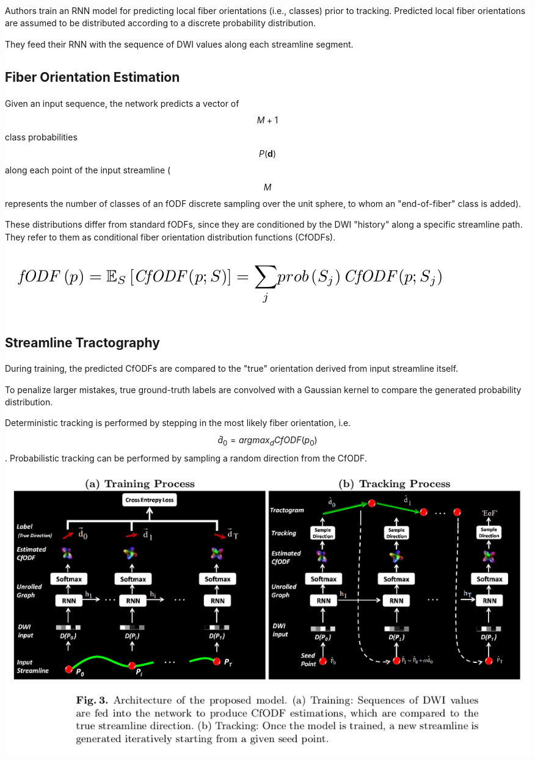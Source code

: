 Authors train an RNN model for predicting local fiber orientations (i.e.,
classes) prior to tracking. Predicted local fiber orientations are assumed to
be distributed according to a discrete probability distribution.

They feed their RNN with the sequence of DWI values along each streamline
segment.

## Fiber Orientation Estimation

Given an input sequence, the network predicts a vector of $$M + 1$$ class
probabilities $$P(\textbf{d})$$ along each point of the input streamline ($$M$$
represents the number of classes of an fODF discrete sampling over the unit
sphere, to whom an "end-of-fiber" class is added).

These distributions differ from standard fODFs, since they are conditioned by
the DWI "history" along a specific streamline path. They refer to them as
conditional fiber orientation distribution functions (CfODFs).

![](/article/images/DeepTract/CfODFs.png)


## Streamline Tractography

During training, the predicted CfODFs are compared to the "true" orientation
derived from input streamline itself.

To penalize larger mistakes, true ground-truth labels are convolved with a
Gaussian kernel to compare the generated probability distribution.

Deterministic tracking is performed by stepping in the most likely fiber
orientation, i.e. $$\hat{d}_0 = arg {max}_{d} CfODF (p_0)$$. Probabilistic
tracking can be performed by sampling a random direction from the CfODF.

![](/article/images/DeepTract/Training-tracking.png)
